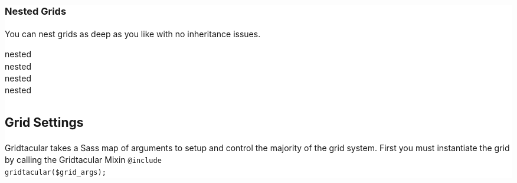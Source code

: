 ### Nested Grids

You can nest grids as deep as you like with no inheritance issues.

<div class="example-grid">
    <div class="grid">
        <div class="span--1-1  span--1-2--l">
            <div class="example-grid__content">
                <div class="example-grid">
                    <div class="grid">
                        <div class="span--1-1  span--1-2--m">
                            <div class="example-grid__content">
                                nested
                             </div>
                        </div>
                        <div class="span--1-1  span--1-2--m">
                            <div class="example-grid__content">
                                nested
                             </div>
                        </div>
                    </div>
                </div> 
            </div> 
        </div>
        <div class="span--1-1  span--1-2--l">
            <div class="example-grid__content">
                <div class="example-grid">
                    <div class="grid">
                        <div class="span--1-1  span--1-2--m">
                            <div class="example-grid__content">
                                nested
                             </div>
                        </div>
                        <div class="span--1-1  span--1-2--m">
                            <div class="example-grid__content">
                                nested
                             </div>
                        </div>
                    </div>
                </div> 
            </div> 
        </div>
    </div>
</div>



## Grid Settings

Gridtacular takes a Sass map of arguments to setup and control the majority of the grid system. First you must instantiate the grid by calling the Gridtacular Mixin <code class="language-scss">@include gridtacular($grid_args);</code>

